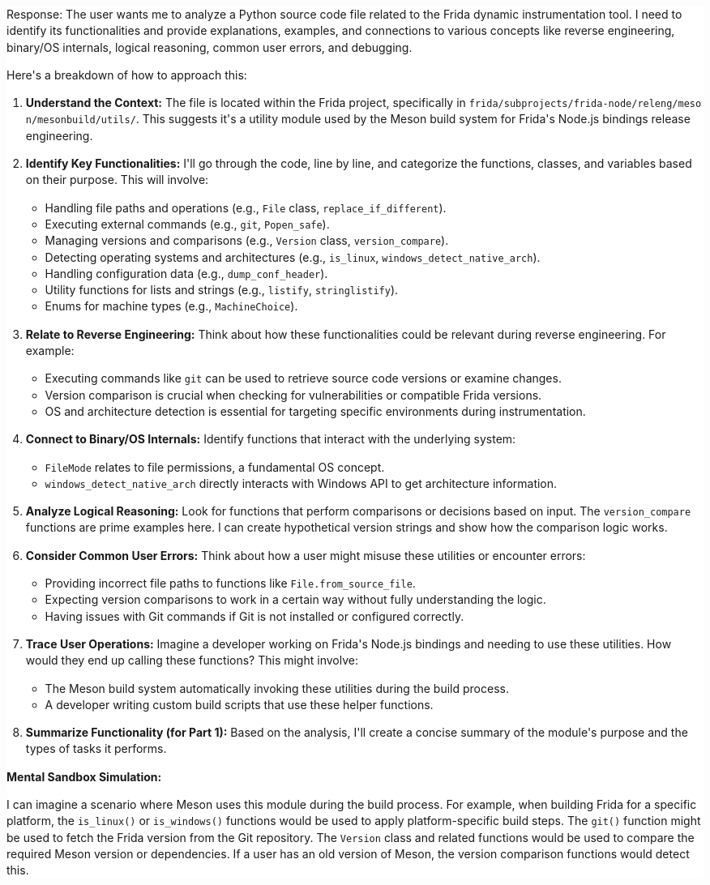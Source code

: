 Response:
The user wants me to analyze a Python source code file related to the Frida dynamic instrumentation tool. I need to identify its functionalities and provide explanations, examples, and connections to various concepts like reverse engineering, binary/OS internals, logical reasoning, common user errors, and debugging.

Here's a breakdown of how to approach this:

1. **Understand the Context:** The file is located within the Frida project, specifically in `frida/subprojects/frida-node/releng/meson/mesonbuild/utils/`. This suggests it's a utility module used by the Meson build system for Frida's Node.js bindings release engineering.

2. **Identify Key Functionalities:** I'll go through the code, line by line, and categorize the functions, classes, and variables based on their purpose. This will involve:
    - Handling file paths and operations (e.g., `File` class, `replace_if_different`).
    - Executing external commands (e.g., `git`, `Popen_safe`).
    - Managing versions and comparisons (e.g., `Version` class, `version_compare`).
    - Detecting operating systems and architectures (e.g., `is_linux`, `windows_detect_native_arch`).
    - Handling configuration data (e.g., `dump_conf_header`).
    - Utility functions for lists and strings (e.g., `listify`, `stringlistify`).
    - Enums for machine types (e.g., `MachineChoice`).

3. **Relate to Reverse Engineering:** Think about how these functionalities could be relevant during reverse engineering. For example:
    - Executing commands like `git` can be used to retrieve source code versions or examine changes.
    - Version comparison is crucial when checking for vulnerabilities or compatible Frida versions.
    - OS and architecture detection is essential for targeting specific environments during instrumentation.

4. **Connect to Binary/OS Internals:**  Identify functions that interact with the underlying system:
    - `FileMode` relates to file permissions, a fundamental OS concept.
    - `windows_detect_native_arch` directly interacts with Windows API to get architecture information.

5. **Analyze Logical Reasoning:** Look for functions that perform comparisons or decisions based on input. The `version_compare` functions are prime examples here. I can create hypothetical version strings and show how the comparison logic works.

6. **Consider Common User Errors:** Think about how a user might misuse these utilities or encounter errors:
    - Providing incorrect file paths to functions like `File.from_source_file`.
    - Expecting version comparisons to work in a certain way without fully understanding the logic.
    - Having issues with Git commands if Git is not installed or configured correctly.

7. **Trace User Operations:**  Imagine a developer working on Frida's Node.js bindings and needing to use these utilities. How would they end up calling these functions? This might involve:
    - The Meson build system automatically invoking these utilities during the build process.
    - A developer writing custom build scripts that use these helper functions.

8. **Summarize Functionality (for Part 1):** Based on the analysis, I'll create a concise summary of the module's purpose and the types of tasks it performs.

**Mental Sandbox Simulation:**

I can imagine a scenario where Meson uses this module during the build process. For example, when building Frida for a specific platform, the `is_linux()` or `is_windows()` functions would be used to apply platform-specific build steps. The `git()` function might be used to fetch the Frida version from the Git repository. The `Version` class and related functions would be used to compare the required Meson version or dependencies. If a user has an old version of Meson, the version comparison functions would detect this.
